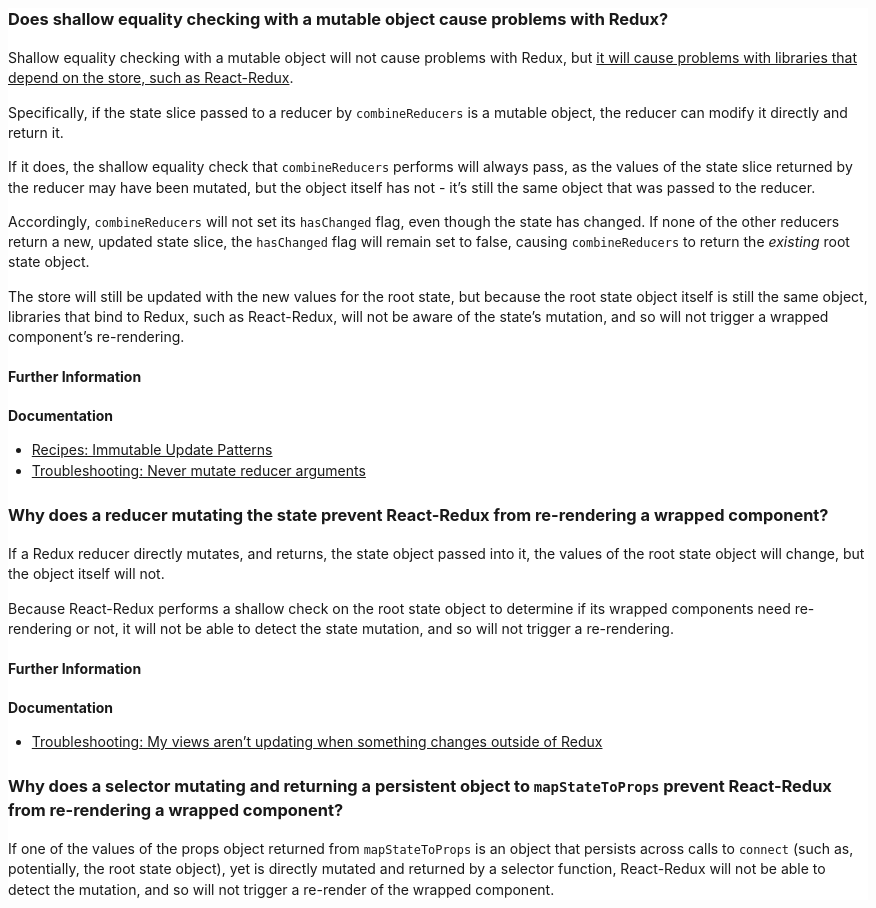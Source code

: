 <a id="shallow-checking-problems-with-redux"></a>
### Does shallow equality checking with a mutable object cause problems with Redux?
Shallow equality checking with a mutable object will not cause problems with Redux, but [it will cause problems with libraries that depend on the store, such as React-Redux](#shallow-checking-problems-with-react-redux).

Specifically, if the state slice passed to a reducer by `combineReducers` is a mutable object, the reducer can modify it directly and return it. 

If it does, the shallow equality check that `combineReducers` performs will always pass, as the values of the state slice returned by the reducer may have been mutated, but the object itself has not - it’s still the same object that was passed to the reducer.

Accordingly, `combineReducers` will not set its `hasChanged` flag, even though the state has changed. If none of the other reducers return a new, updated state slice, the `hasChanged` flag will remain set to false, causing `combineReducers` to return the _existing_ root state object.

The store will still be updated with the new values for the root state, but because the root state object itself is still the same object, libraries that bind to Redux, such as React-Redux, will not be aware of the state’s mutation, and so will not trigger a wrapped component’s re-rendering.

#### Further Information

**Documentation**
- [Recipes: Immutable Update Patterns](http://redux.js.org/docs/recipes/reducers/ImmutableUpdatePatterns.html)
- [Troubleshooting: Never mutate reducer arguments](http://redux.js.org/docs/Troubleshooting.html#never-mutate-reducer-arguments)


<a id="shallow-checking-problems-with-react-redux"></a>
### Why does a reducer mutating the state prevent React-Redux from re-rendering a wrapped component?
If a Redux reducer directly mutates, and returns, the state object passed into it, the values of the root state object will change, but the object itself will not.

Because React-Redux performs a shallow check on the root state object to determine if its wrapped components need re-rendering or not, it will not be able to detect the state mutation, and so will not trigger a re-rendering.

#### Further Information

**Documentation**
- [Troubleshooting: My views aren’t updating when something changes outside of Redux](https://github.com/reactjs/react-redux/blob/f4d55840a14601c3a5bdc0c3d741fc5753e87f66/docs/troubleshooting.md#my-views-arent-updating-when-something-changes-outside-of-redux)


<a id="shallow-checking-stops-component-re-rendering"></a>
### Why does a selector mutating and returning a persistent object  to `mapStateToProps` prevent React-Redux from re-rendering a wrapped component?
If one of the values of the props object returned from `mapStateToProps` is an object that persists across calls to `connect` (such as, potentially, the root state object), yet is directly mutated and returned by a selector function,  React-Redux will not be able to detect the mutation, and so will not trigger a re-render of the wrapped component.
